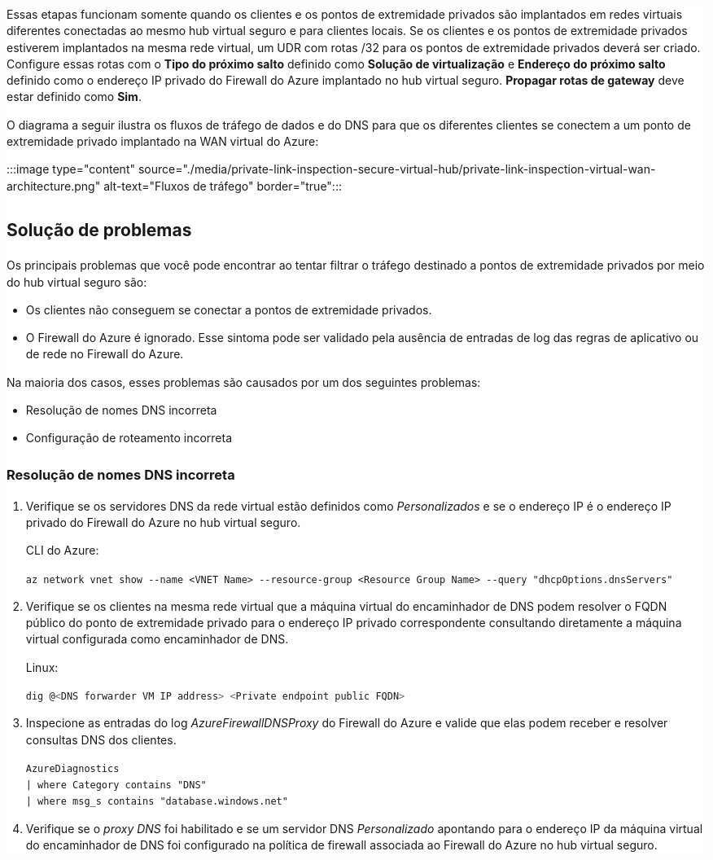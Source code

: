 Essas etapas funcionam somente quando os clientes e os pontos de extremidade privados são implantados em redes virtuais diferentes conectadas ao mesmo hub virtual seguro e para clientes locais. Se os clientes e os pontos de extremidade privados estiverem implantados na mesma rede virtual, um UDR com rotas /32 para os pontos de extremidade privados deverá ser criado. Configure essas rotas com o **Tipo do próximo salto**  definido como **Solução de virtualização** e **Endereço do próximo salto** definido como o endereço IP privado do Firewall do Azure implantado no hub virtual seguro. **Propagar rotas de gateway** deve estar definido como **Sim**.

O diagrama a seguir ilustra os fluxos de tráfego de dados e do DNS para que os diferentes clientes se conectem a um ponto de extremidade privado implantado na WAN virtual do Azure:

:::image type="content" source="./media/private-link-inspection-secure-virtual-hub/private-link-inspection-virtual-wan-architecture.png" alt-text="Fluxos de tráfego" border="true":::

## <a name="troubleshooting"></a>Solução de problemas

Os principais problemas que você pode encontrar ao tentar filtrar o tráfego destinado a pontos de extremidade privados por meio do hub virtual seguro são:

- Os clientes não conseguem se conectar a pontos de extremidade privados.

- O Firewall do Azure é ignorado. Esse sintoma pode ser validado pela ausência de entradas de log das regras de aplicativo ou de rede no Firewall do Azure.

Na maioria dos casos, esses problemas são causados por um dos seguintes problemas:

- Resolução de nomes DNS incorreta

- Configuração de roteamento incorreta

### <a name="incorrect-dns-name-resolution"></a>Resolução de nomes DNS incorreta

1. Verifique se os servidores DNS da rede virtual estão definidos como *Personalizados* e se o endereço IP é o endereço IP privado do Firewall do Azure no hub virtual seguro.

   CLI do Azure:

   ```azurecli-interactive
   az network vnet show --name <VNET Name> --resource-group <Resource Group Name> --query "dhcpOptions.dnsServers"
   ```
2. Verifique se os clientes na mesma rede virtual que a máquina virtual do encaminhador de DNS podem resolver o FQDN público do ponto de extremidade privado para o endereço IP privado correspondente consultando diretamente a máquina virtual configurada como encaminhador de DNS.

   Linux:

   ```bash
   dig @<DNS forwarder VM IP address> <Private endpoint public FQDN>
   ```
3. Inspecione as entradas do log *AzureFirewallDNSProxy* do Firewall do Azure e valide que elas podem receber e resolver consultas DNS dos clientes.

   ```kusto
   AzureDiagnostics
   | where Category contains "DNS"
   | where msg_s contains "database.windows.net"
   ```
4. Verifique se o *proxy DNS* foi habilitado e se um servidor DNS *Personalizado* apontando para o endereço IP da máquina virtual do encaminhador de DNS foi configurado na política de firewall associada ao Firewall do Azure no hub virtual seguro.
